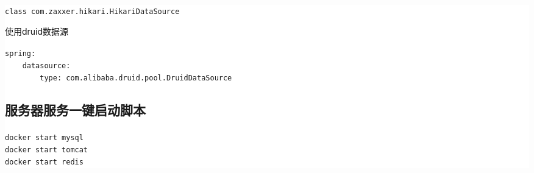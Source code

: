 ```
class com.zaxxer.hikari.HikariDataSource
```

使用druid数据源

```
spring:
	datasource:
		type: com.alibaba.druid.pool.DruidDataSource
```

## 服务器服务一键启动脚本

```mysql
docker start mysql
docker start tomcat
docker start redis
```

## 